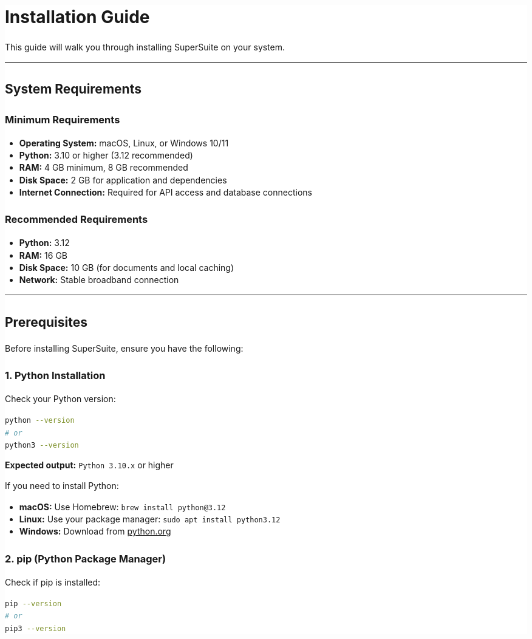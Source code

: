 # Installation Guide

This guide will walk you through installing SuperSuite on your system.

---

## System Requirements

### Minimum Requirements
- **Operating System:** macOS, Linux, or Windows 10/11
- **Python:** 3.10 or higher (3.12 recommended)
- **RAM:** 4 GB minimum, 8 GB recommended
- **Disk Space:** 2 GB for application and dependencies
- **Internet Connection:** Required for API access and database connections

### Recommended Requirements
- **Python:** 3.12
- **RAM:** 16 GB
- **Disk Space:** 10 GB (for documents and local caching)
- **Network:** Stable broadband connection

---

## Prerequisites

Before installing SuperSuite, ensure you have the following:

### 1. Python Installation

Check your Python version:
```bash
python --version
# or
python3 --version
```

**Expected output:** `Python 3.10.x` or higher

If you need to install Python:
- **macOS:** Use Homebrew: `brew install python@3.12`
- **Linux:** Use your package manager: `sudo apt install python3.12`
- **Windows:** Download from [python.org](https://www.python.org/downloads/)

### 2. pip (Python Package Manager)

Check if pip is installed:
```bash
pip --version
# or
pip3 --version
```
